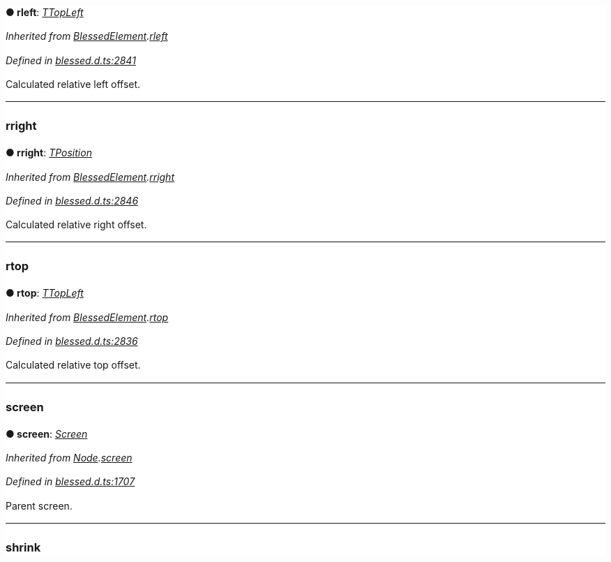 **● rleft**: *[TTopLeft](api-modules-blessed-d-widgets.types.md#ttopleft)*

*Inherited from [BlessedElement](api-classes-blessed-d-widgets.blessedelement.md).[rleft](api-classes-blessed-d-widgets.blessedelement.md#rleft)*

*Defined in [blessed.d.ts:2841](https://github.com/cancerberoSgx/accursed/blob/7a42e78/src/declarations/blessed.d.ts#L2841)*

Calculated relative left offset.

___
<a id="rright"></a>

###  rright

**● rright**: *[TPosition](api-modules-blessed-d-widgets.types.md#tposition)*

*Inherited from [BlessedElement](api-classes-blessed-d-widgets.blessedelement.md).[rright](api-classes-blessed-d-widgets.blessedelement.md#rright)*

*Defined in [blessed.d.ts:2846](https://github.com/cancerberoSgx/accursed/blob/7a42e78/src/declarations/blessed.d.ts#L2846)*

Calculated relative right offset.

___
<a id="rtop"></a>

###  rtop

**● rtop**: *[TTopLeft](api-modules-blessed-d-widgets.types.md#ttopleft)*

*Inherited from [BlessedElement](api-classes-blessed-d-widgets.blessedelement.md).[rtop](api-classes-blessed-d-widgets.blessedelement.md#rtop)*

*Defined in [blessed.d.ts:2836](https://github.com/cancerberoSgx/accursed/blob/7a42e78/src/declarations/blessed.d.ts#L2836)*

Calculated relative top offset.

___
<a id="screen"></a>

###  screen

**● screen**: *[Screen](api-classes-blessed-d-widgets.screen.md)*

*Inherited from [Node](api-classes-blessed-d-widgets.node.md).[screen](api-classes-blessed-d-widgets.node.md#screen)*

*Defined in [blessed.d.ts:1707](https://github.com/cancerberoSgx/accursed/blob/7a42e78/src/declarations/blessed.d.ts#L1707)*

Parent screen.

___
<a id="shrink"></a>

###  shrink
